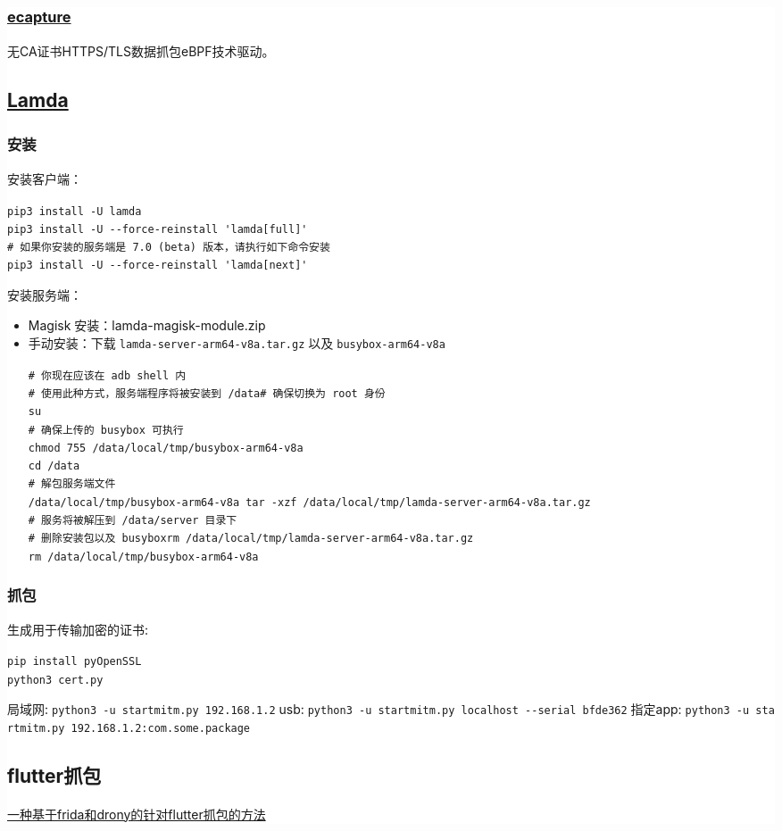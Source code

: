 ```shell
```
### [ecapture](https://ecapture.cc/zh/)
无CA证书HTTPS/TLS数据抓包eBPF技术驱动。
## [Lamda](https://github.com/rev1si0n/lamda)
### 安装
安装客户端：
```shell
pip3 install -U lamda
pip3 install -U --force-reinstall 'lamda[full]'
# 如果你安装的服务端是 7.0 (beta) 版本，请执行如下命令安装
pip3 install -U --force-reinstall 'lamda[next]'
```
安装服务端：
- Magisk 安装：lamda-magisk-module.zip
- 手动安装：下载 `lamda-server-arm64-v8a.tar.gz` 以及 `busybox-arm64-v8a`
  ```shell
  # 你现在应该在 adb shell 内  
  # 使用此种方式，服务端程序将被安装到 /data# 确保切换为 root 身份  
  su  
  # 确保上传的 busybox 可执行  
  chmod 755 /data/local/tmp/busybox-arm64-v8a  
  cd /data  
  # 解包服务端文件  
  /data/local/tmp/busybox-arm64-v8a tar -xzf /data/local/tmp/lamda-server-arm64-v8a.tar.gz  
  # 服务将被解压到 /data/server 目录下  
  # 删除安装包以及 busyboxrm /data/local/tmp/lamda-server-arm64-v8a.tar.gz  
  rm /data/local/tmp/busybox-arm64-v8a
  ```
### 抓包
生成用于传输加密的证书:
```shell
pip install pyOpenSSL
python3 cert.py
```
局域网: `python3 -u startmitm.py 192.168.1.2`
usb: `python3 -u startmitm.py localhost --serial bfde362`
指定app: `python3 -u startmitm.py 192.168.1.2:com.some.package`

## flutter抓包
[一种基于frida和drony的针对flutter抓包的方法](https://bbs.kanxue.com/thread-261941.htm)